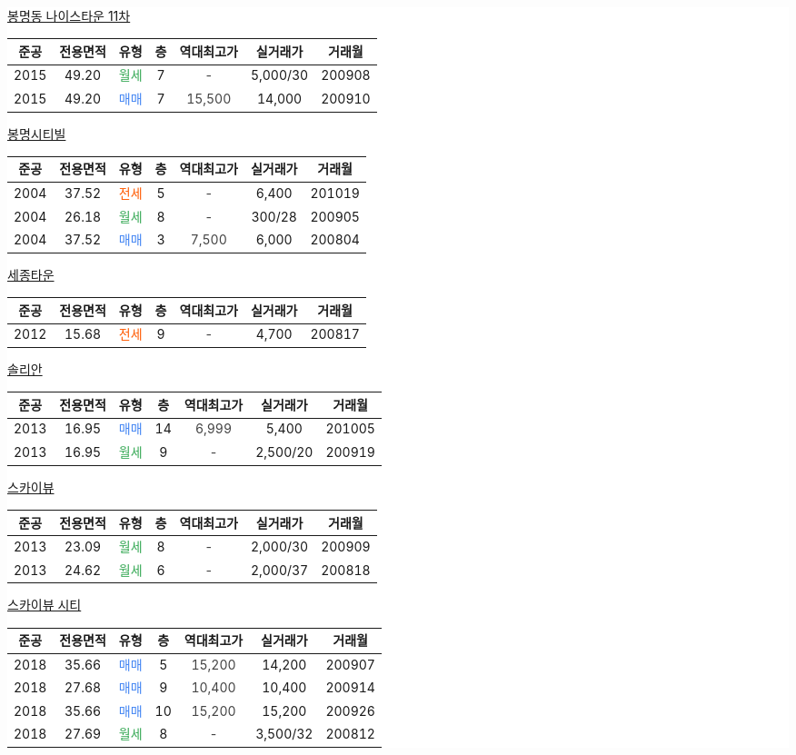 [봉명동 나이스타운 11차](https://search.naver.com/search.naver?query=%EB%8C%80%EC%A0%84%EA%B4%91%EC%97%AD%EC%8B%9C+%EC%9C%A0%EC%84%B1%EA%B5%AC+%EB%B4%89%EB%AA%85%EB%8F%99+%EB%B4%89%EB%AA%85%EB%8F%99+%EB%82%98%EC%9D%B4%EC%8A%A4%ED%83%80%EC%9A%B4+11%EC%B0%A8)

|준공|전용면적|유형|층|역대최고가|실거래가|거래월|
|:---:|:---:|:---:|:---:|:---:|:---:|:---:|
|2015|49.20|<span style="color:#34a853">월세</span>|7|<span style="color:#444444">-</span>|5,000/30|200908|
|2015|49.20|<span style="color:#4285f3">매매</span>|7|<span style="color:#444444">15,500</span>|14,000|200910|

[봉명시티빌](https://search.naver.com/search.naver?query=%EB%8C%80%EC%A0%84%EA%B4%91%EC%97%AD%EC%8B%9C+%EC%9C%A0%EC%84%B1%EA%B5%AC+%EB%B4%89%EB%AA%85%EB%8F%99+%EB%B4%89%EB%AA%85%EC%8B%9C%ED%8B%B0%EB%B9%8C)

|준공|전용면적|유형|층|역대최고가|실거래가|거래월|
|:---:|:---:|:---:|:---:|:---:|:---:|:---:|
|2004|37.52|<span style="color:#ff5a00">전세</span>|5|<span style="color:#444444">-</span>|6,400|201019|
|2004|26.18|<span style="color:#34a853">월세</span>|8|<span style="color:#444444">-</span>|300/28|200905|
|2004|37.52|<span style="color:#4285f3">매매</span>|3|<span style="color:#444444">7,500</span>|6,000|200804|

[세종타운](https://search.naver.com/search.naver?query=%EB%8C%80%EC%A0%84%EA%B4%91%EC%97%AD%EC%8B%9C+%EC%9C%A0%EC%84%B1%EA%B5%AC+%EB%B4%89%EB%AA%85%EB%8F%99+%EC%84%B8%EC%A2%85%ED%83%80%EC%9A%B4)

|준공|전용면적|유형|층|역대최고가|실거래가|거래월|
|:---:|:---:|:---:|:---:|:---:|:---:|:---:|
|2012|15.68|<span style="color:#ff5a00">전세</span>|9|<span style="color:#444444">-</span>|4,700|200817|

[솔리안](https://search.naver.com/search.naver?query=%EB%8C%80%EC%A0%84%EA%B4%91%EC%97%AD%EC%8B%9C+%EC%9C%A0%EC%84%B1%EA%B5%AC+%EB%B4%89%EB%AA%85%EB%8F%99+%EC%86%94%EB%A6%AC%EC%95%88)

|준공|전용면적|유형|층|역대최고가|실거래가|거래월|
|:---:|:---:|:---:|:---:|:---:|:---:|:---:|
|2013|16.95|<span style="color:#4285f3">매매</span>|14|<span style="color:#444444">6,999</span>|5,400|201005|
|2013|16.95|<span style="color:#34a853">월세</span>|9|<span style="color:#444444">-</span>|2,500/20|200919|

[스카이뷰](https://search.naver.com/search.naver?query=%EB%8C%80%EC%A0%84%EA%B4%91%EC%97%AD%EC%8B%9C+%EC%9C%A0%EC%84%B1%EA%B5%AC+%EB%B4%89%EB%AA%85%EB%8F%99+%EC%8A%A4%EC%B9%B4%EC%9D%B4%EB%B7%B0)

|준공|전용면적|유형|층|역대최고가|실거래가|거래월|
|:---:|:---:|:---:|:---:|:---:|:---:|:---:|
|2013|23.09|<span style="color:#34a853">월세</span>|8|<span style="color:#444444">-</span>|2,000/30|200909|
|2013|24.62|<span style="color:#34a853">월세</span>|6|<span style="color:#444444">-</span>|2,000/37|200818|

[스카이뷰 시티](https://search.naver.com/search.naver?query=%EB%8C%80%EC%A0%84%EA%B4%91%EC%97%AD%EC%8B%9C+%EC%9C%A0%EC%84%B1%EA%B5%AC+%EB%B4%89%EB%AA%85%EB%8F%99+%EC%8A%A4%EC%B9%B4%EC%9D%B4%EB%B7%B0+%EC%8B%9C%ED%8B%B0)

|준공|전용면적|유형|층|역대최고가|실거래가|거래월|
|:---:|:---:|:---:|:---:|:---:|:---:|:---:|
|2018|35.66|<span style="color:#4285f3">매매</span>|5|<span style="color:#444444">15,200</span>|14,200|200907|
|2018|27.68|<span style="color:#4285f3">매매</span>|9|<span style="color:#444444">10,400</span>|10,400|200914|
|2018|35.66|<span style="color:#4285f3">매매</span>|10|<span style="color:#444444">15,200</span>|15,200|200926|
|2018|27.69|<span style="color:#34a853">월세</span>|8|<span style="color:#444444">-</span>|3,500/32|200812|
